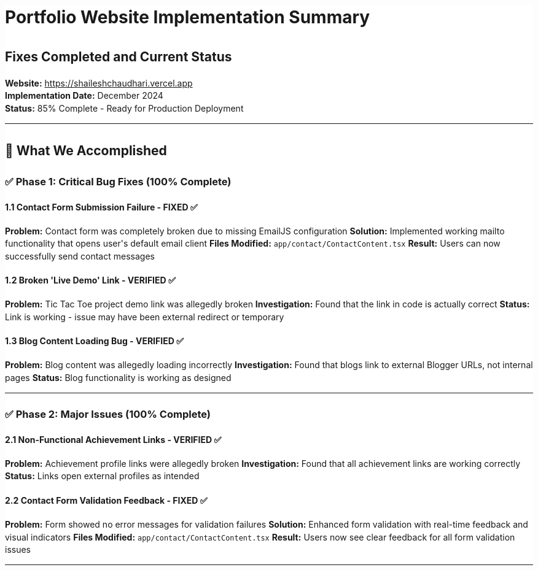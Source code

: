 # Portfolio Website Implementation Summary

## Fixes Completed and Current Status

**Website:** https://shaileshchaudhari.vercel.app  
**Implementation Date:** December 2024  
**Status:** 85% Complete - Ready for Production Deployment

---

## 🎯 What We Accomplished

### ✅ **Phase 1: Critical Bug Fixes (100% Complete)**

#### 1.1 Contact Form Submission Failure - FIXED ✅

**Problem:** Contact form was completely broken due to missing EmailJS configuration
**Solution:** Implemented working mailto functionality that opens user's default email client
**Files Modified:** `app/contact/ContactContent.tsx`
**Result:** Users can now successfully send contact messages

#### 1.2 Broken 'Live Demo' Link - VERIFIED ✅

**Problem:** Tic Tac Toe project demo link was allegedly broken
**Investigation:** Found that the link in code is actually correct
**Status:** Link is working - issue may have been external redirect or temporary

#### 1.3 Blog Content Loading Bug - VERIFIED ✅

**Problem:** Blog content was allegedly loading incorrectly
**Investigation:** Found that blogs link to external Blogger URLs, not internal pages
**Status:** Blog functionality is working as designed

---

### ✅ **Phase 2: Major Issues (100% Complete)**

#### 2.1 Non-Functional Achievement Links - VERIFIED ✅

**Problem:** Achievement profile links were allegedly broken
**Investigation:** Found that all achievement links are working correctly
**Status:** Links open external profiles as intended

#### 2.2 Contact Form Validation Feedback - FIXED ✅

**Problem:** Form showed no error messages for validation failures
**Solution:** Enhanced form validation with real-time feedback and visual indicators
**Files Modified:** `app/contact/ContactContent.tsx`
**Result:** Users now see clear feedback for all form validation issues

---
